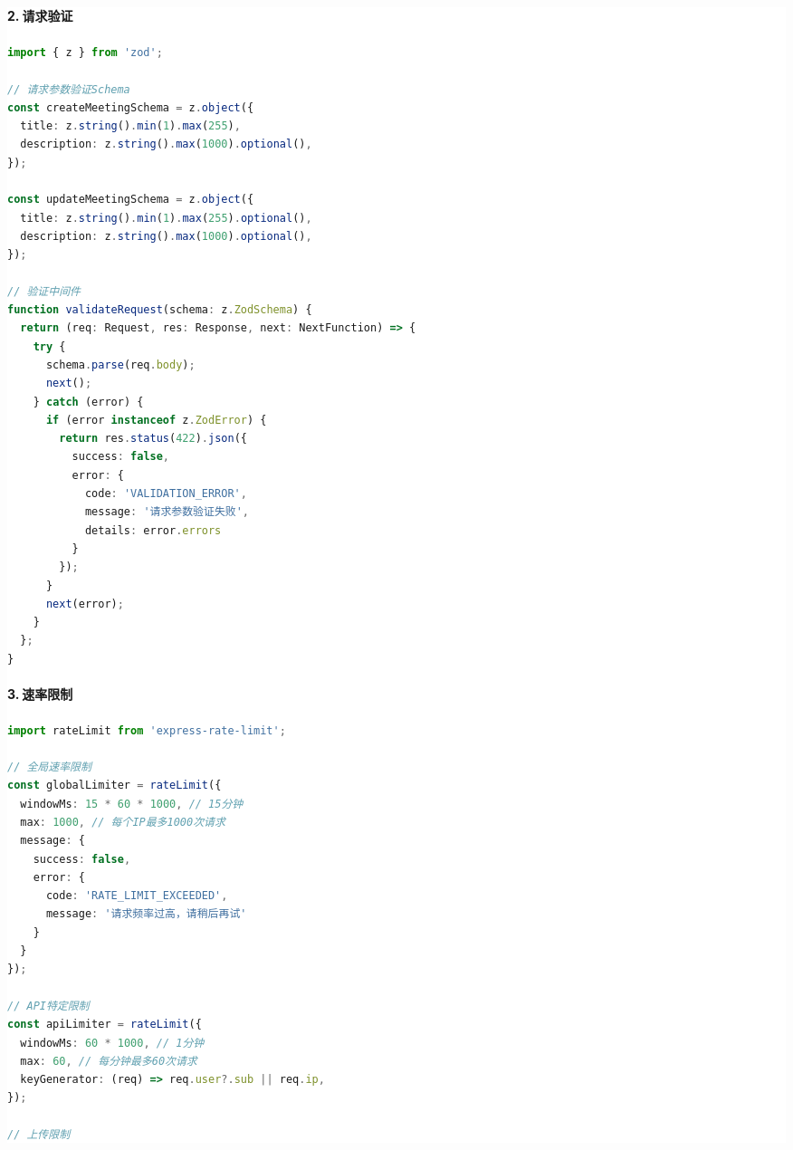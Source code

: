 #### 2. 请求验证

```typescript
import { z } from 'zod';

// 请求参数验证Schema
const createMeetingSchema = z.object({
  title: z.string().min(1).max(255),
  description: z.string().max(1000).optional(),
});

const updateMeetingSchema = z.object({
  title: z.string().min(1).max(255).optional(),
  description: z.string().max(1000).optional(),
});

// 验证中间件
function validateRequest(schema: z.ZodSchema) {
  return (req: Request, res: Response, next: NextFunction) => {
    try {
      schema.parse(req.body);
      next();
    } catch (error) {
      if (error instanceof z.ZodError) {
        return res.status(422).json({
          success: false,
          error: {
            code: 'VALIDATION_ERROR',
            message: '请求参数验证失败',
            details: error.errors
          }
        });
      }
      next(error);
    }
  };
}
```

#### 3. 速率限制

```typescript
import rateLimit from 'express-rate-limit';

// 全局速率限制
const globalLimiter = rateLimit({
  windowMs: 15 * 60 * 1000, // 15分钟
  max: 1000, // 每个IP最多1000次请求
  message: {
    success: false,
    error: {
      code: 'RATE_LIMIT_EXCEEDED',
      message: '请求频率过高，请稍后再试'
    }
  }
});

// API特定限制
const apiLimiter = rateLimit({
  windowMs: 60 * 1000, // 1分钟
  max: 60, // 每分钟最多60次请求
  keyGenerator: (req) => req.user?.sub || req.ip,
});

// 上传限制
```